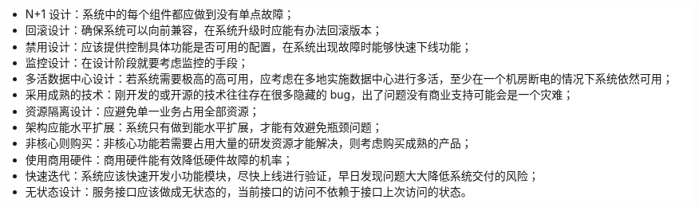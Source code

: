 * N+1 设计：系统中的每个组件都应做到没有单点故障；
* 回滚设计：确保系统可以向前兼容，在系统升级时应能有办法回滚版本；
* 禁用设计：应该提供控制具体功能是否可用的配置，在系统出现故障时能够快速下线功能；
* 监控设计：在设计阶段就要考虑监控的手段；
* 多活数据中心设计：若系统需要极高的高可用，应考虑在多地实施数据中心进行多活，至少在一个机房断电的情况下系统依然可用；
* 采用成熟的技术：刚开发的或开源的技术往往存在很多隐藏的 bug，出了问题没有商业支持可能会是一个灾难；
* 资源隔离设计：应避免单一业务占用全部资源；
* 架构应能水平扩展：系统只有做到能水平扩展，才能有效避免瓶颈问题；
* 非核心则购买：非核心功能若需要占用大量的研发资源才能解决，则考虑购买成熟的产品；
* 使用商用硬件：商用硬件能有效降低硬件故障的机率；
* 快速迭代：系统应该快速开发小功能模块，尽快上线进行验证，早日发现问题大大降低系统交付的风险；
* 无状态设计：服务接口应该做成无状态的，当前接口的访问不依赖于接口上次访问的状态。

